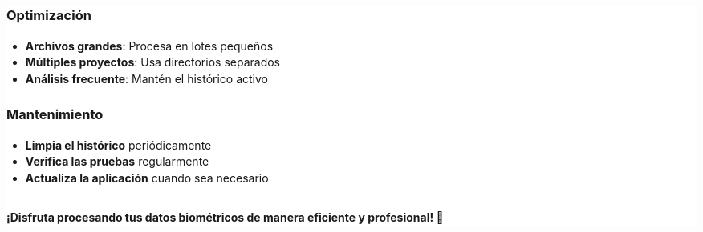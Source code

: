 ### Optimización

- **Archivos grandes**: Procesa en lotes pequeños
- **Múltiples proyectos**: Usa directorios separados
- **Análisis frecuente**: Mantén el histórico activo

### Mantenimiento

- **Limpia el histórico** periódicamente
- **Verifica las pruebas** regularmente
- **Actualiza la aplicación** cuando sea necesario

---

**¡Disfruta procesando tus datos biométricos de manera eficiente y profesional! 🚀**
